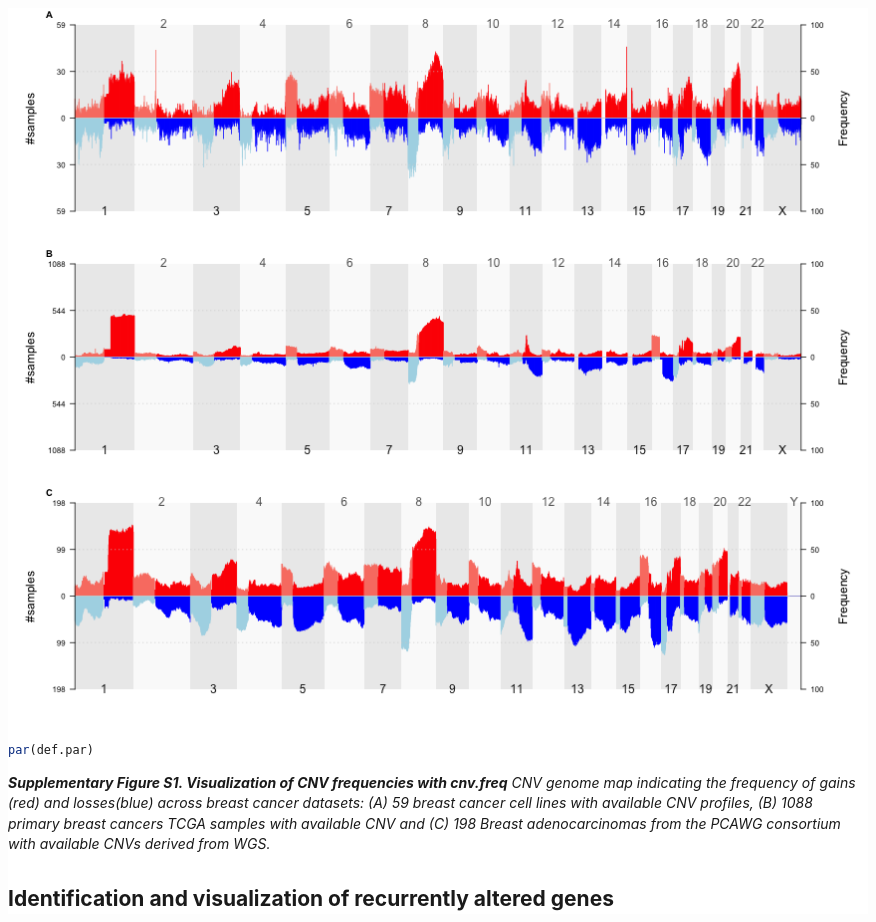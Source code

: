 <img src="figure/plot_vignette_1-1.png" title="Figure S1. Visualization of CNV frequencies with cnv.freq" alt="Figure S1. Visualization of CNV frequencies with cnv.freq" style="display: block; margin: auto;" />

```r
par(def.par)
```

**_Supplementary Figure S1. Visualization of CNV frequencies with cnv.freq_**
_CNV genome map indicating the frequency of gains (red) and losses(blue) across breast cancer datasets: (A) 59 breast cancer cell lines with available CNV profiles, (B) 1088 primary breast cancers TCGA samples with available CNV and (C) 198 Breast adenocarcinomas from the PCAWG consortium with available CNVs derived from WGS._


## Identification and visualization of recurrently altered genes
